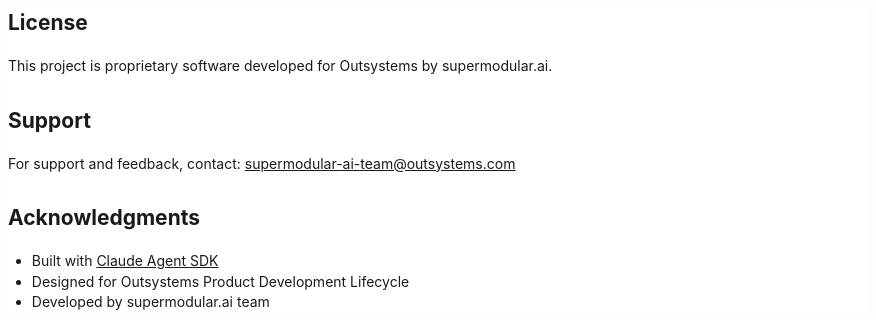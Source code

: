 ## License

This project is proprietary software developed for Outsystems by supermodular.ai.

## Support

For support and feedback, contact: supermodular-ai-team@outsystems.com

## Acknowledgments

- Built with [Claude Agent SDK](https://docs.anthropic.com/en/api/agent-sdk)
- Designed for Outsystems Product Development Lifecycle
- Developed by supermodular.ai team